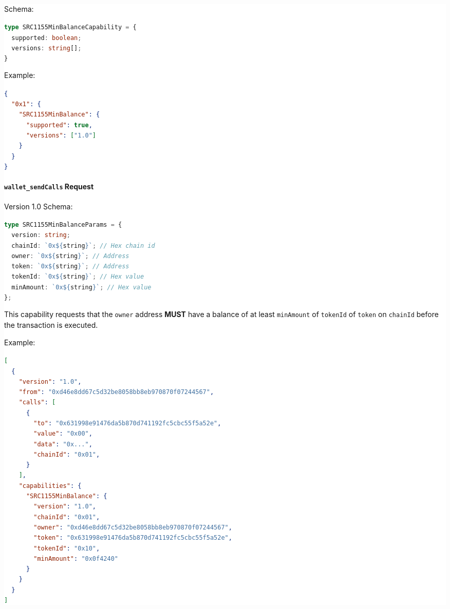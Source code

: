 Schema:

```typescript
type SRC1155MinBalanceCapability = {
  supported: boolean;
  versions: string[];
}
```

Example:

```json
{
  "0x1": {
    "SRC1155MinBalance": {
      "supported": true,
      "versions": ["1.0"]
    }
  }
}
```

#### `wallet_sendCalls` Request

Version 1.0 Schema:

```typescript
type SRC1155MinBalanceParams = {
  version: string;
  chainId: `0x${string}`; // Hex chain id
  owner: `0x${string}`; // Address
  token: `0x${string}`; // Address
  tokenId: `0x${string}`; // Hex value
  minAmount: `0x${string}`; // Hex value
};
```

This capability requests that the `owner` address **MUST** have a balance of at least `minAmount` of `tokenId` of `token` on `chainId` before the transaction is executed.

Example:

```json
[
  {
    "version": "1.0",
    "from": "0xd46e8dd67c5d32be8058bb8eb970870f07244567",
    "calls": [
      {
        "to": "0x631998e91476da5b870d741192fc5cbc55f5a52e",
        "value": "0x00",
        "data": "0x...",
        "chainId": "0x01",
      }
    ],
    "capabilities": {
      "SRC1155MinBalance": {
        "version": "1.0",
        "chainId": "0x01",
        "owner": "0xd46e8dd67c5d32be8058bb8eb970870f07244567",
        "token": "0x631998e91476da5b870d741192fc5cbc55f5a52e",
        "tokenId": "0x10",
        "minAmount": "0x0f4240"
      }
    }
  }
]
```
